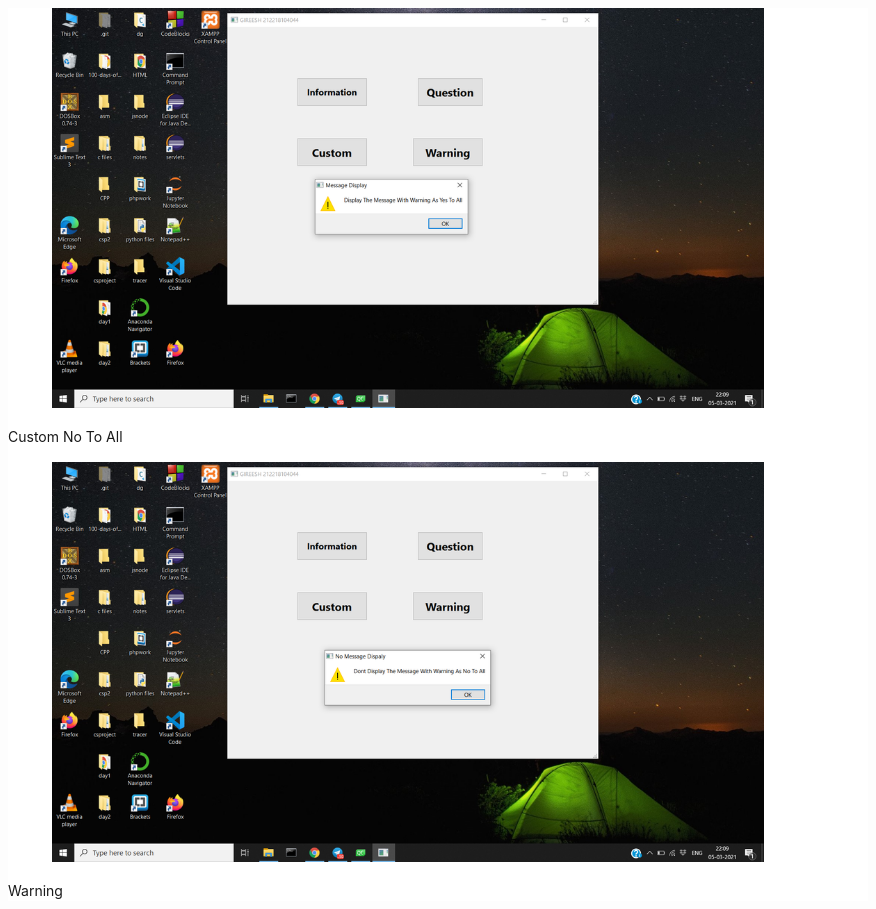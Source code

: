 <img src="Output Screens/custom Yes To All.png" height="400px" width="800px">
<p>Custom No To All</p>
<img src="Output Screens/custom no to all.png" height="400px" width="800px">
<p>Warning</p>
